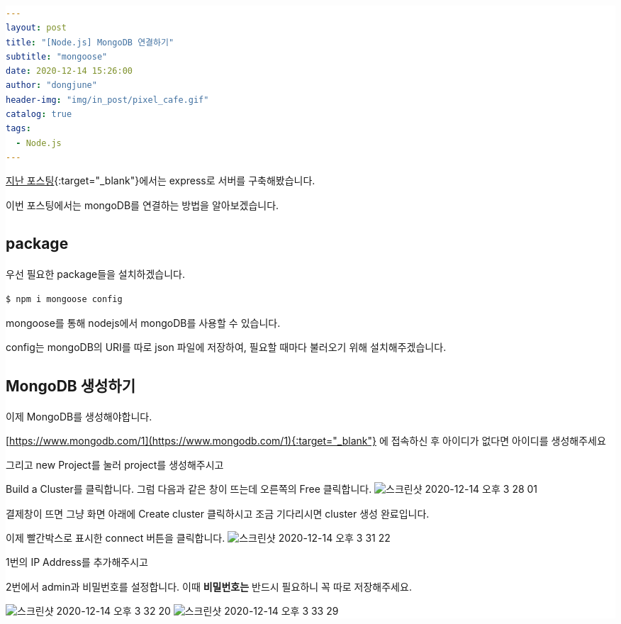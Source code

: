```yaml
---
layout: post
title: "[Node.js] MongoDB 연결하기"
subtitle: "mongoose"
date: 2020-12-14 15:26:00
author: "dongjune"
header-img: "img/in_post/pixel_cafe.gif"
catalog: true
tags:
  - Node.js
--- 
```


[지난 포스팅](https://donggoolosori.github.io/2020/12/06/nodejs-server/){:target="_blank"}에서는 express로 서버를 구축해봤습니다.

이번 포스팅에서는 mongoDB를 연결하는 방법을 알아보겠습니다.

## package

우선 필요한 package들을 설치하겠습니다.

```bash
$ npm i mongoose config
```

mongoose를 통해 nodejs에서 mongoDB를 사용할 수 있습니다.

config는 mongoDB의 URI를 따로 json 파일에 저장하여, 필요할 때마다 불러오기 위해 설치해주겠습니다.

## MongoDB 생성하기

이제 MongoDB를 생성해야합니다.

[https://www.mongodb.com/1](https://www.mongodb.com/1){:target="_blank"} 에 접속하신 후 아이디가 없다면 아이디를 생성해주세요

그리고 new Project를 눌러 project를 생성해주시고

Build a Cluster를 클릭합니다. 그럼 다음과 같은 창이 뜨는데 오른쪽의 Free 클릭합니다.
<img width="700" alt="스크린샷 2020-12-14 오후 3 28 01" src="https://user-images.githubusercontent.com/53213397/102049069-9173e080-3e23-11eb-8e9c-c42b6ad80598.png">



결제창이 뜨면 그냥 화면 아래에 Create cluster 클릭하시고 조금 기다리시면 cluster 생성 완료입니다. 

이제 빨간박스로 표시한 connect 버튼을 클릭합니다.
<img width="700" alt="스크린샷 2020-12-14 오후 3 31 22" src="https://user-images.githubusercontent.com/53213397/102049693-b74db500-3e24-11eb-8dfb-0359eaf242f6.png">

1번의 IP Address를 추가해주시고

2번에서 admin과 비밀번호를 설정합니다. 이때 **비밀번호는** 반드시 필요하니 꼭 따로 저장해주세요.

<img width="700" alt="스크린샷 2020-12-14 오후 3 32 20" src="https://user-images.githubusercontent.com/53213397/102049081-959ffe00-3e23-11eb-8293-2e378fe7b9e3.png">
<img width="700" alt="스크린샷 2020-12-14 오후 3 33 29" src="https://user-images.githubusercontent.com/53213397/102049084-959ffe00-3e23-11eb-94b6-39714c0d8d64.png">

